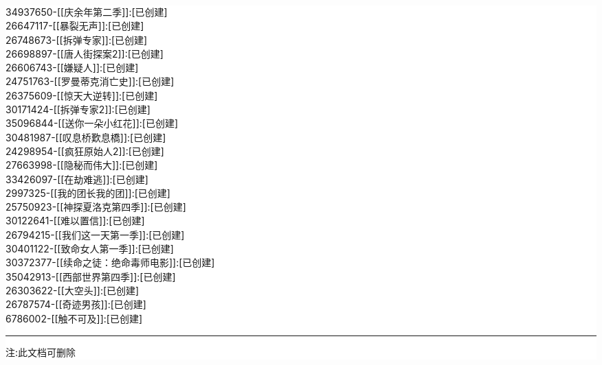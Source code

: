 34937650-[[庆余年第二季]]:[已创建]  
26647117-[[暴裂无声]]:[已创建]  
26748673-[[拆弹专家]]:[已创建]  
26698897-[[唐人街探案2]]:[已创建]  
26606743-[[嫌疑人]]:[已创建]  
24751763-[[罗曼蒂克消亡史]]:[已创建]  
26375609-[[惊天大逆转]]:[已创建]  
30171424-[[拆弹专家2]]:[已创建]  
35096844-[[送你一朵小红花]]:[已创建]  
30481987-[[叹息桥歎息橋]]:[已创建]  
24298954-[[疯狂原始人2]]:[已创建]  
27663998-[[隐秘而伟大]]:[已创建]  
33426097-[[在劫难逃]]:[已创建]  
2997325-[[我的团长我的团]]:[已创建]  
25750923-[[神探夏洛克第四季]]:[已创建]  
30122641-[[难以置信]]:[已创建]  
26794215-[[我们这一天第一季]]:[已创建]  
30401122-[[致命女人第一季]]:[已创建]  
30372377-[[续命之徒：绝命毒师电影]]:[已创建]  
35042913-[[西部世界第四季]]:[已创建]  
26303622-[[大空头]]:[已创建]  
26787574-[[奇迹男孩]]:[已创建]  
6786002-[[触不可及]]:[已创建]

---

注:此文档可删除

